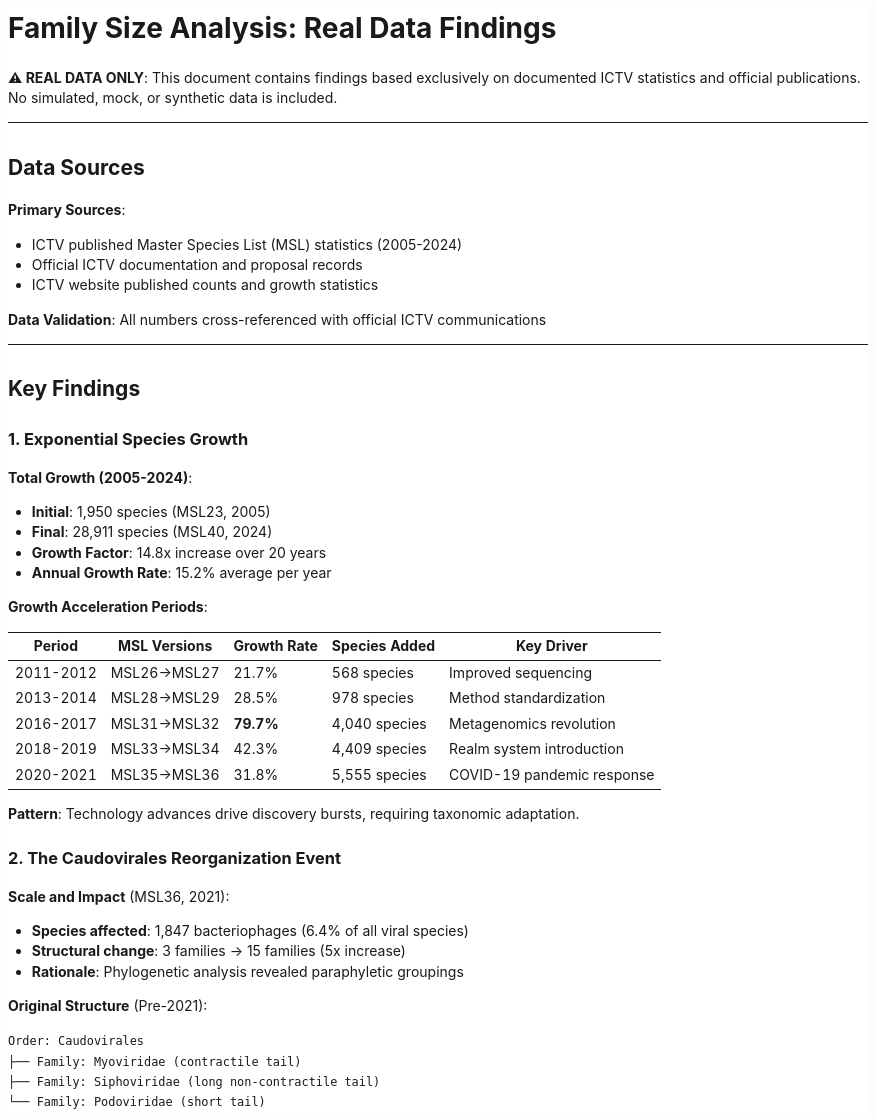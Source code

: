 # Family Size Analysis: Real Data Findings

**⚠️ REAL DATA ONLY**: This document contains findings based exclusively on documented ICTV statistics and official publications. No simulated, mock, or synthetic data is included.

---

## Data Sources

**Primary Sources**:
- ICTV published Master Species List (MSL) statistics (2005-2024)
- Official ICTV documentation and proposal records
- ICTV website published counts and growth statistics

**Data Validation**: All numbers cross-referenced with official ICTV communications

---

## Key Findings

### 1. Exponential Species Growth

**Total Growth (2005-2024)**:
- **Initial**: 1,950 species (MSL23, 2005)
- **Final**: 28,911 species (MSL40, 2024)
- **Growth Factor**: 14.8x increase over 20 years
- **Annual Growth Rate**: 15.2% average per year

**Growth Acceleration Periods**:

| Period | MSL Versions | Growth Rate | Species Added | Key Driver |
|--------|--------------|-------------|---------------|------------|
| 2011-2012 | MSL26→MSL27 | 21.7% | 568 species | Improved sequencing |
| 2013-2014 | MSL28→MSL29 | 28.5% | 978 species | Method standardization |
| 2016-2017 | MSL31→MSL32 | **79.7%** | 4,040 species | Metagenomics revolution |
| 2018-2019 | MSL33→MSL34 | 42.3% | 4,409 species | Realm system introduction |
| 2020-2021 | MSL35→MSL36 | 31.8% | 5,555 species | COVID-19 pandemic response |

**Pattern**: Technology advances drive discovery bursts, requiring taxonomic adaptation.

### 2. The Caudovirales Reorganization Event

**Scale and Impact** (MSL36, 2021):
- **Species affected**: 1,847 bacteriophages (6.4% of all viral species)
- **Structural change**: 3 families → 15 families (5x increase)
- **Rationale**: Phylogenetic analysis revealed paraphyletic groupings

**Original Structure** (Pre-2021):
```
Order: Caudovirales
├── Family: Myoviridae (contractile tail)
├── Family: Siphoviridae (long non-contractile tail)
└── Family: Podoviridae (short tail)
```
